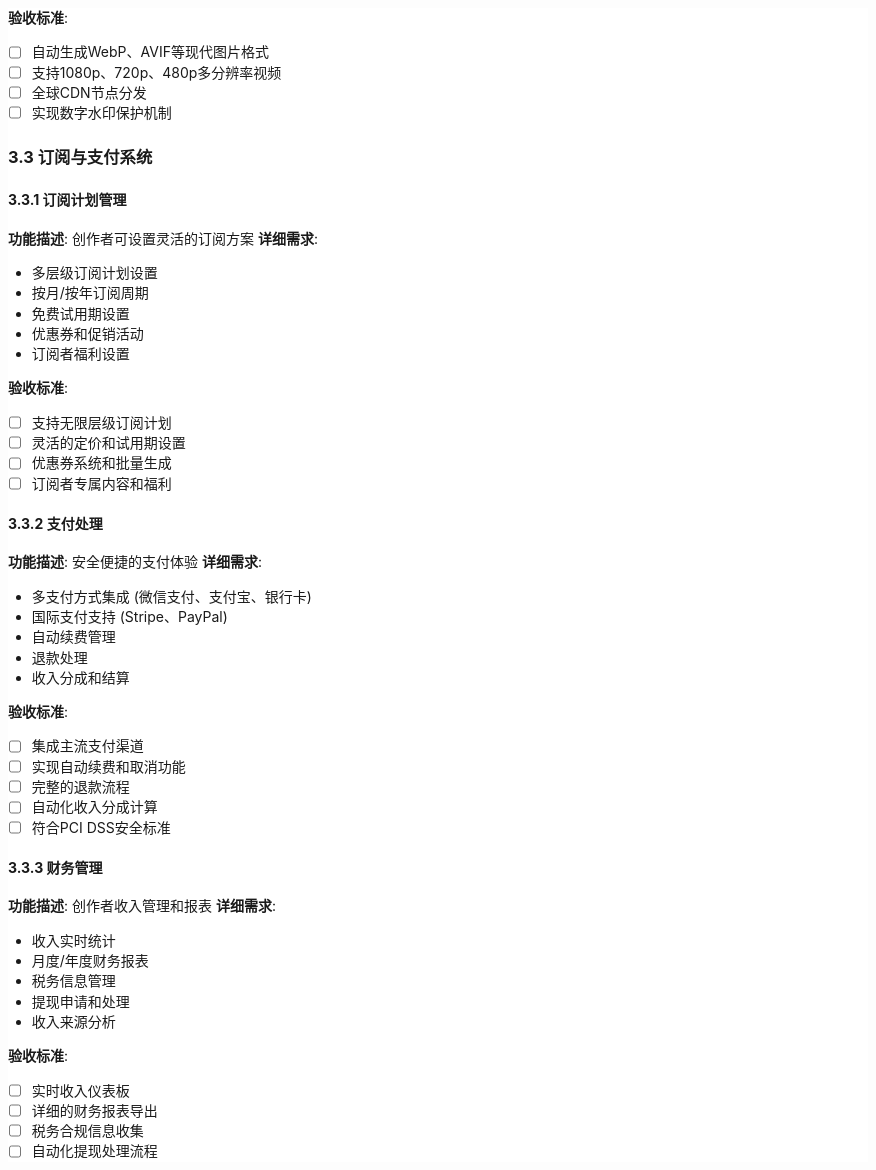 **验收标准**:
- [ ] 自动生成WebP、AVIF等现代图片格式
- [ ] 支持1080p、720p、480p多分辨率视频
- [ ] 全球CDN节点分发
- [ ] 实现数字水印保护机制

### 3.3 订阅与支付系统

#### 3.3.1 订阅计划管理
**功能描述**: 创作者可设置灵活的订阅方案
**详细需求**:
- 多层级订阅计划设置
- 按月/按年订阅周期
- 免费试用期设置
- 优惠券和促销活动
- 订阅者福利设置

**验收标准**:
- [ ] 支持无限层级订阅计划
- [ ] 灵活的定价和试用期设置
- [ ] 优惠券系统和批量生成
- [ ] 订阅者专属内容和福利

#### 3.3.2 支付处理
**功能描述**: 安全便捷的支付体验
**详细需求**:
- 多支付方式集成 (微信支付、支付宝、银行卡)
- 国际支付支持 (Stripe、PayPal)
- 自动续费管理
- 退款处理
- 收入分成和结算

**验收标准**:
- [ ] 集成主流支付渠道
- [ ] 实现自动续费和取消功能
- [ ] 完整的退款流程
- [ ] 自动化收入分成计算
- [ ] 符合PCI DSS安全标准

#### 3.3.3 财务管理
**功能描述**: 创作者收入管理和报表
**详细需求**:
- 收入实时统计
- 月度/年度财务报表
- 税务信息管理
- 提现申请和处理
- 收入来源分析

**验收标准**:
- [ ] 实时收入仪表板
- [ ] 详细的财务报表导出
- [ ] 税务合规信息收集
- [ ] 自动化提现处理流程
